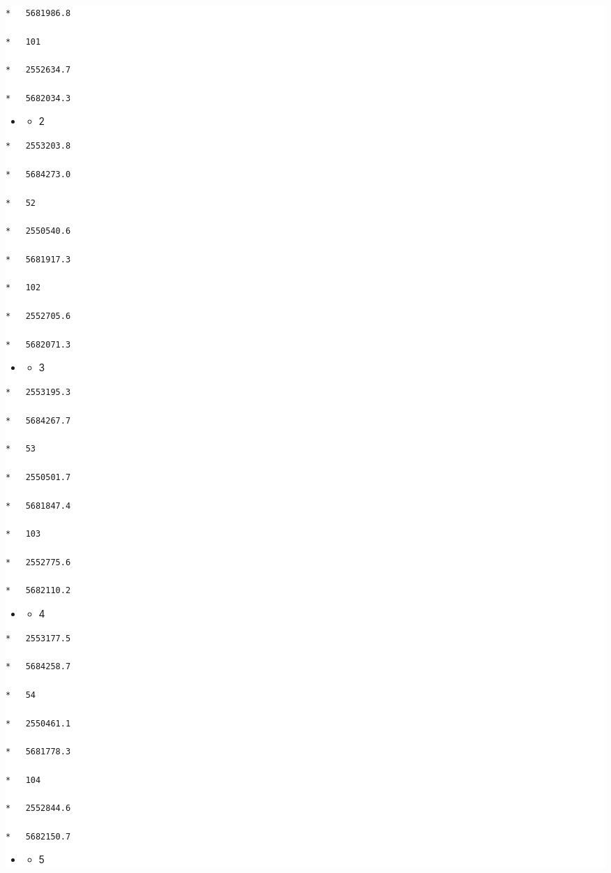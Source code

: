     *   5681986.8

    *   101

    *   2552634.7

    *   5682034.3


*    *   2

    *   2553203.8

    *   5684273.0

    *   52

    *   2550540.6

    *   5681917.3

    *   102

    *   2552705.6

    *   5682071.3


*    *   3

    *   2553195.3

    *   5684267.7

    *   53

    *   2550501.7

    *   5681847.4

    *   103

    *   2552775.6

    *   5682110.2


*    *   4

    *   2553177.5

    *   5684258.7

    *   54

    *   2550461.1

    *   5681778.3

    *   104

    *   2552844.6

    *   5682150.7


*    *   5
